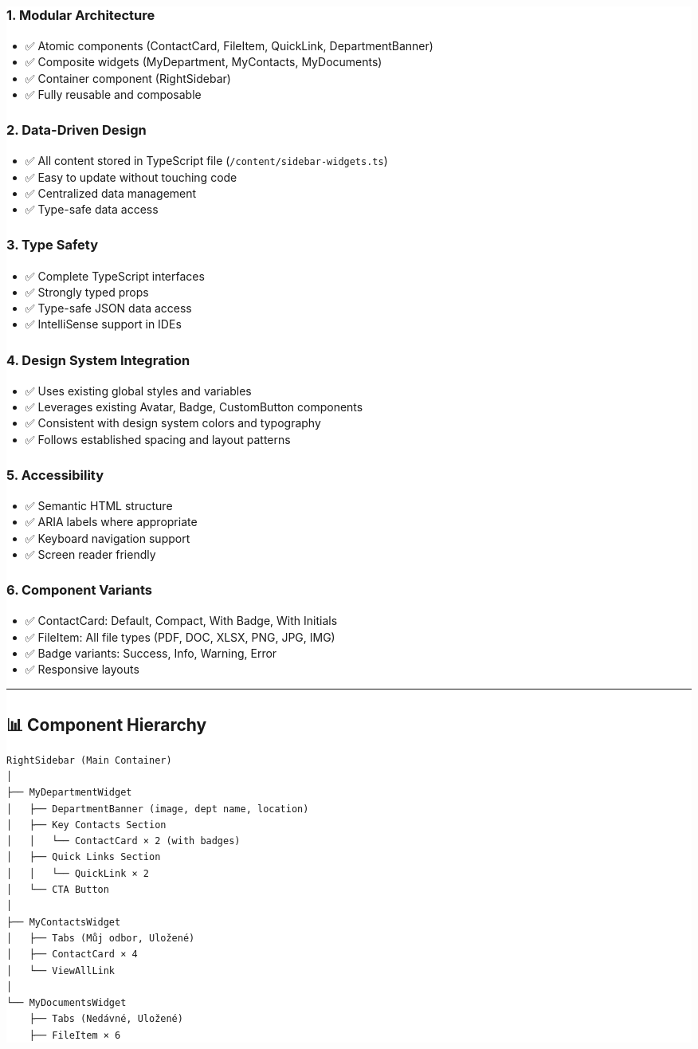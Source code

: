 ### **1. Modular Architecture**

- ✅ Atomic components (ContactCard, FileItem, QuickLink, DepartmentBanner)
- ✅ Composite widgets (MyDepartment, MyContacts, MyDocuments)
- ✅ Container component (RightSidebar)
- ✅ Fully reusable and composable

### **2. Data-Driven Design**

- ✅ All content stored in TypeScript file (`/content/sidebar-widgets.ts`)
- ✅ Easy to update without touching code
- ✅ Centralized data management
- ✅ Type-safe data access

### **3. Type Safety**

- ✅ Complete TypeScript interfaces
- ✅ Strongly typed props
- ✅ Type-safe JSON data access
- ✅ IntelliSense support in IDEs

### **4. Design System Integration**

- ✅ Uses existing global styles and variables
- ✅ Leverages existing Avatar, Badge, CustomButton components
- ✅ Consistent with design system colors and typography
- ✅ Follows established spacing and layout patterns

### **5. Accessibility**

- ✅ Semantic HTML structure
- ✅ ARIA labels where appropriate
- ✅ Keyboard navigation support
- ✅ Screen reader friendly

### **6. Component Variants**

- ✅ ContactCard: Default, Compact, With Badge, With Initials
- ✅ FileItem: All file types (PDF, DOC, XLSX, PNG, JPG, IMG)
- ✅ Badge variants: Success, Info, Warning, Error
- ✅ Responsive layouts

---

## 📊 Component Hierarchy

```
RightSidebar (Main Container)
│
├── MyDepartmentWidget
│   ├── DepartmentBanner (image, dept name, location)
│   ├── Key Contacts Section
│   │   └── ContactCard × 2 (with badges)
│   ├── Quick Links Section
│   │   └── QuickLink × 2
│   └── CTA Button
│
├── MyContactsWidget
│   ├── Tabs (Můj odbor, Uložené)
│   ├── ContactCard × 4
│   └── ViewAllLink
│
└── MyDocumentsWidget
    ├── Tabs (Nedávné, Uložené)
    ├── FileItem × 6
```